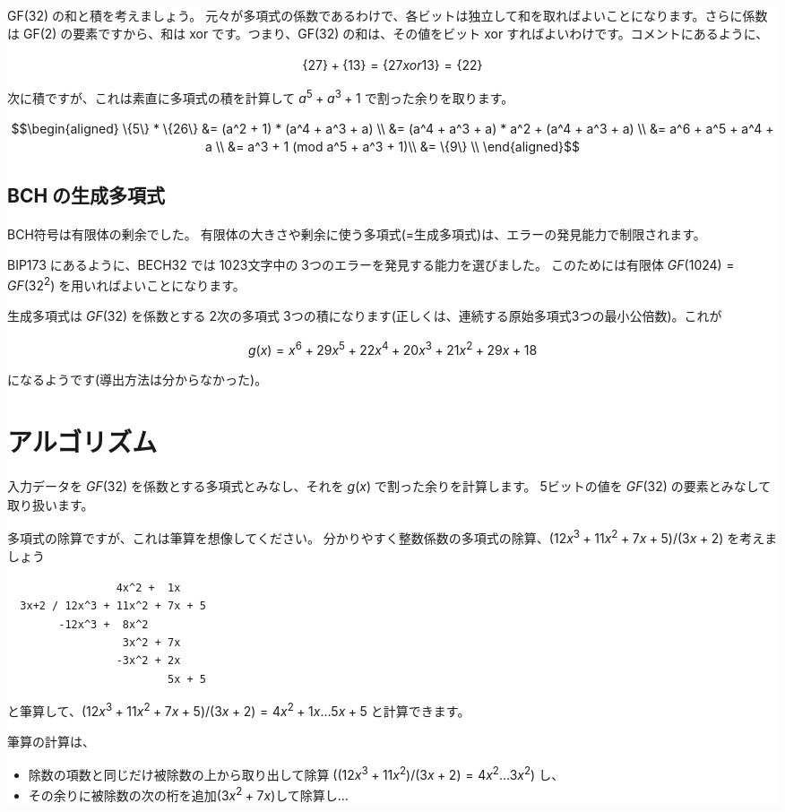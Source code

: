GF(32) の和と積を考えましょう。
元々が多項式の係数であるわけで、各ビットは独立して和を取ればよいことになります。さらに係数は GF(2) の要素ですから、和は xor です。つまり、GF(32) の和は、その値をビット xor すればよいわけです。コメントにあるように、

```math
\{27\} + \{13\} = \{27 xor 13\} = \{22\}
```

次に積ですが、これは素直に多項式の積を計算して $` a^5 + a^3 + 1 `$ で割った余りを取ります。

```math
\begin{aligned}
\{5\} * \{26\} &= (a^2 + 1) * (a^4 + a^3 + a) \\
               &= (a^4 + a^3 + a) * a^2 + (a^4 + a^3 + a) \\
               &= a^6 + a^5 + a^4 + a \\
               &= a^3 + 1 (mod a^5 + a^3 + 1)\\
               &= \{9\} \\
\end{aligned}
```

## BCH の生成多項式
BCH符号は有限体の剰余でした。
有限体の大きさや剰余に使う多項式(=生成多項式)は、エラーの発見能力で制限されます。

BIP173 にあるように、BECH32 では 1023文字中の 3つのエラーを発見する能力を選びました。
このためには有限体 $` GF(1024) = GF(32^2) `$ を用いればよいことになります。

生成多項式は $` GF(32) `$ を係数とする 2次の多項式 3つの積になります(正しくは、連続する原始多項式3つの最小公倍数)。これが

```math
g(x) = x^6 + {29}x^5 + {22}x^4 + {20}x^3 + {21}x^2 + {29}x + {18}
```

になるようです(導出方法は分からなかった)。

# アルゴリズム
入力データを $` GF(32) `$ を係数とする多項式とみなし、それを $` g(x) `$ で割った余りを計算します。
 5ビットの値を $` GF(32) `$ の要素とみなして取り扱います。

多項式の除算ですが、これは筆算を想像してください。
分かりやすく整数係数の多項式の除算、$` (12x^3 + 11x^2+7x+5) / (3x+2) `$ を考えましょう

```
                 4x^2 +  1x
  3x+2 / 12x^3 + 11x^2 + 7x + 5
        -12x^3 +  8x^2
                  3x^2 + 7x
                 -3x^2 + 2x
                         5x + 5
```
と筆算して、$` (12x^3 + 11x^2 + 7x + 5) / (3x + 2) = 4x^2 + 1x \ldots 5x+5 `$ と計算できます。

筆算の計算は、

 - 除数の項数と同じだけ被除数の上から取り出して除算 ($` (12x^3 + 11x^2) / (3x+2) = 4x^2 \ldots 3x^2 `$) し、
 - その余りに被除数の次の桁を追加($` 3x^2 + 7x `$)して除算し…
